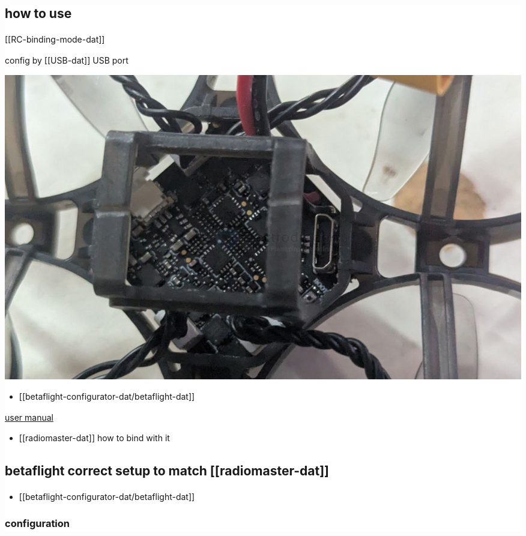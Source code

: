 ## how to use 

[[RC-binding-mode-dat]]

config by [[USB-dat]] USB port 


![](2025-09-02-13-10-40.png)

- [[betaflight-configurator-dat/betaflight-dat]]

[user manual](https://www.happymodel.cn/wp-content/uploads/2023/04/Manual-for-Mobula8-SPI-ELRS-1-2S-85mm-Micro-FPV-whoop-drone.pdf) 

- [[radiomaster-dat]] how to bind with it


## betaflight correct setup to match [[radiomaster-dat]]

- [[betaflight-configurator-dat/betaflight-dat]]

### configuration
